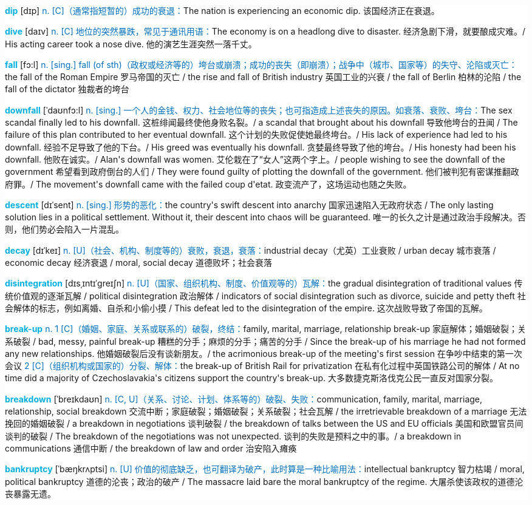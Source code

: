 <font color="sky blue">**dip**</font> [dɪp] 
<font color="#0070c0">n. [C]（通常指短暂的）成功的衰退：</font>The nation is experiencing an economic dip. 该国经济正在衰退。

<font color="sky blue">**dive**</font> [daɪv] 
<font color="#0070c0">n. [C] 地位的突然暴跌，常见于通讯用语：</font>The economy is on a headlong dive to disaster. 经济急剧下滑，就要酿成灾难。/ His acting career took a nose dive. 他的演艺生涯突然一落千丈。

<font color="sky blue">**fall**</font> [fɔ:l] 
<font color="#0070c0">n. [sing.] fall (of sth)（政权或经济等的）垮台或崩溃；成功的丧失（即崩溃）；战争中（城市、国家等）的失守、沦陷或灭亡：</font>the fall of the Roman Empire 罗马帝国的灭亡 / the rise and fall of British industry 英国工业的兴衰 / the fall of Berlin 柏林的沦陷 / the fall of the dictator 独裁者的垮台
                       
<font color="sky blue">**downfall**</font> [ˈdaʊnfɔ:l]
<font color="#0070c0">n. [sing.] 一个人的金钱、权力、社会地位等的丧失；也可指造成上述丧失的原因。如衰落、衰败、垮台：</font>The sex scandal finally led to his downfall. 这桩绯闻最终使他身败名裂。/ a scandal that brought about his downfall 导致他垮台的丑闻 / The failure of this plan contributed to her eventual downfall. 这个计划的失败促使她最终垮台。/ His lack of experience had led to his downfall. 经验不足导致了他的下台。/ His greed was eventually his downfall. 贪婪最终导致了他的垮台。/ His honesty had been his downfall. 他败在诚实。/ Alan's downfall was women. 艾伦栽在了“女人”这两个字上。/ people wishing to see the downfall of the government 希望看到政府倒台的人们 / They were found guilty of plotting the downfall of the government. 他们被判犯有密谋推翻政府罪。/ The movement's downfall came with the failed coup d'etat. 政变流产了，这场运动也随之失败。

<font color="sky blue">**descent**</font> [dɪˈsent]
<font color="#0070c0">n. [sing.] 形势的恶化：</font>the country's swift descent into anarchy 国家迅速陷入无政府状态 / The only lasting solution lies in a political settlement. Without it, their descent into chaos will be guaranteed. 唯一的长久之计是通过政治手段解决。否则，他们势必会陷入一片混乱。           

<font color="sky blue">**decay**</font> [dɪˈkeɪ]
<font color="#0070c0">n. [U]（社会、机构、制度等的）衰败，衰退，衰落：</font>industrial decay（尤英）工业衰败 / urban decay 城市衰落 / economic decay 经济衰退 / moral, social decay 道德败坏；社会衰落          
           
<font color="sky blue">**disintegration**</font> [dɪsˌɪntɪˈgreɪʃn]
<font color="#0070c0">n. [U]（国家、组织机构、制度、价值观等的）瓦解：</font>the gradual disintegration of traditional values 传统价值观的逐渐瓦解 / political disintegration 政治解体 / indicators of social disintegration such as divorce, suicide and petty theft 社会解体的标志，例如离婚、自杀和小偷小摸 / This defeat led to the disintegration of the empire. 这次战败导致了帝国的瓦解。
            

<font color="sky blue">**break-up**</font>
<font color="#0070c0">n. 1 [C]（婚姻、家庭、关系或联系的）破裂，终结：</font>family, marital, marriage, relationship break-up 家庭解体；婚姻破裂；关系破裂 / bad, messy, painful break-up 糟糕的分手；麻烦的分手；痛苦的分手 / Since the break-up of his marriage he had not formed any new relationships. 他婚姻破裂后没有谈新朋友。/ the acrimonious break-up of the meeting's first session 在争吵中结束的第一次会议 <font color="#0070c0">2 [C]（组织机构或国家的）分裂、解体：</font>the break-up of British Rail for privatization 在私有化过程中英国铁路公司的解体 / At no time did a majority of Czechoslavakia's citizens support the country's break-up. 大多数捷克斯洛伐克公民一直反对国家分裂。
           
<font color="sky blue">**breakdown**</font> [ˈbreɪkdaʊn]
<font color="#0070c0">n. [C, U]（关系、讨论、计划、体系等的）破裂、失败：</font>communication, family, marital, marriage, relationship, social breakdown 交流中断；家庭破裂；婚姻破裂；关系破裂；社会瓦解 / the irretrievable breakdown of a marriage 无法挽回的婚姻破裂 / a breakdown in negotiations 谈判破裂 / the breakdown of talks between the US and EU officials 美国和欧盟官员间谈判的破裂 / The breakdown of the negotiations was not unexpected. 谈判的失败是预料之中的事。/ a breakdown in communications 通信中断 / the breakdown of law and order 治安陷入瘫痪

<font color="sky blue">**bankruptcy**</font> [ˈbæŋkrʌptsi]
<font color="#0070c0">n. [U] 价值的彻底缺乏，也可翻译为破产，此时算是一种比喻用法：</font>intellectual bankruptcy 智力枯竭 / moral, political bankruptcy 道德的沦丧；政治的破产 / The massacre laid bare the moral bankruptcy of the regime. 大屠杀使该政权的道德沦丧暴露无遗。           
           